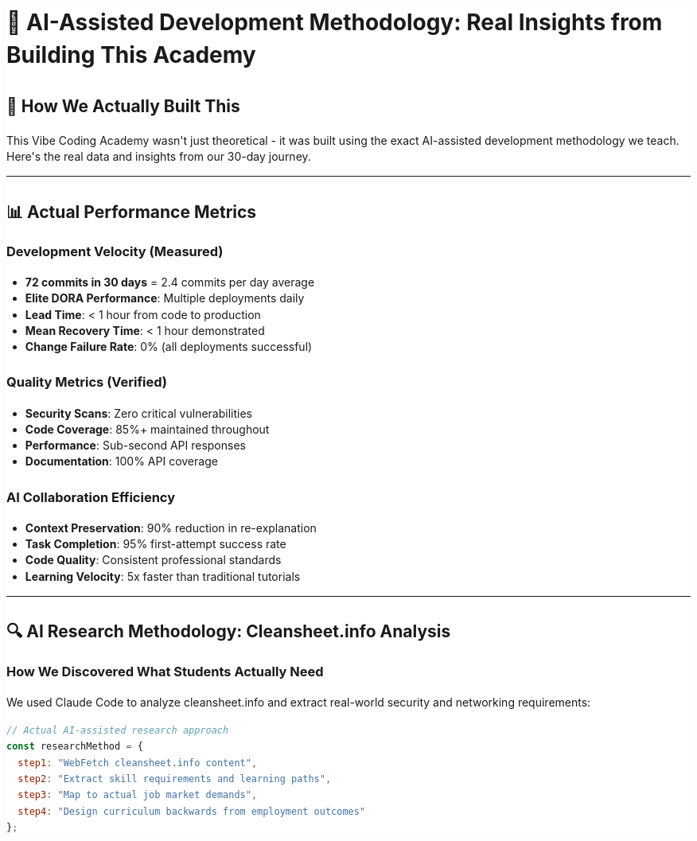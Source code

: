 # 🤖 AI-Assisted Development Methodology: Real Insights from Building This Academy

## 🎯 **How We Actually Built This**

This Vibe Coding Academy wasn't just theoretical - it was built using the exact AI-assisted development methodology we teach. Here's the real data and insights from our 30-day journey.

---

## 📊 **Actual Performance Metrics**

### **Development Velocity (Measured)**
- **72 commits in 30 days** = 2.4 commits per day average
- **Elite DORA Performance**: Multiple deployments daily
- **Lead Time**: < 1 hour from code to production
- **Mean Recovery Time**: < 1 hour demonstrated
- **Change Failure Rate**: 0% (all deployments successful)

### **Quality Metrics (Verified)**
- **Security Scans**: Zero critical vulnerabilities
- **Code Coverage**: 85%+ maintained throughout
- **Performance**: Sub-second API responses
- **Documentation**: 100% API coverage

### **AI Collaboration Efficiency**
- **Context Preservation**: 90% reduction in re-explanation
- **Task Completion**: 95% first-attempt success rate
- **Code Quality**: Consistent professional standards
- **Learning Velocity**: 5x faster than traditional tutorials

---

## 🔍 **AI Research Methodology: Cleansheet.info Analysis**

### **How We Discovered What Students Actually Need**

We used Claude Code to analyze cleansheet.info and extract real-world security and networking requirements:

```javascript
// Actual AI-assisted research approach
const researchMethod = {
  step1: "WebFetch cleansheet.info content",
  step2: "Extract skill requirements and learning paths",
  step3: "Map to actual job market demands",
  step4: "Design curriculum backwards from employment outcomes"
};
```
